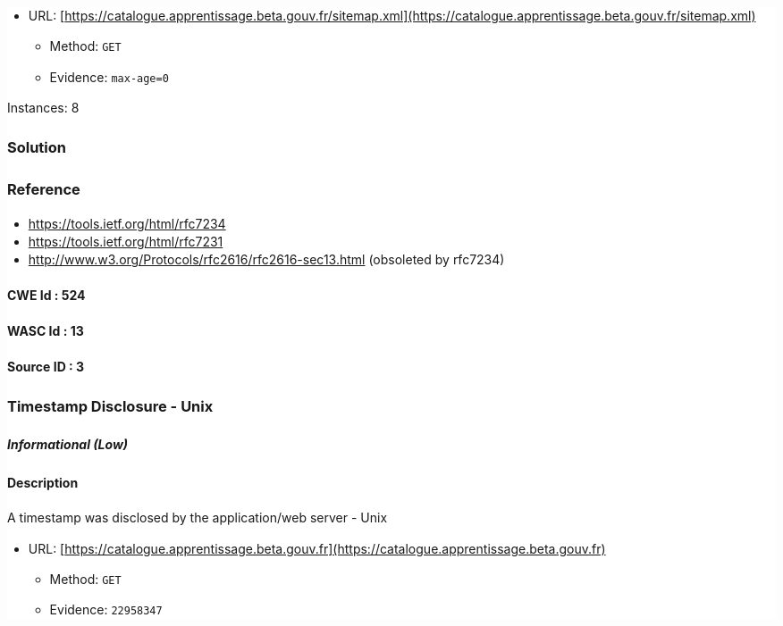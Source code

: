 * URL: [https://catalogue.apprentissage.beta.gouv.fr/sitemap.xml](https://catalogue.apprentissage.beta.gouv.fr/sitemap.xml)
  
  
  * Method: `GET`
  
  
  * Evidence: `max-age=0`
  
  
  
  
Instances: 8
  
### Solution
<p></p>
  
### Reference
* https://tools.ietf.org/html/rfc7234
* https://tools.ietf.org/html/rfc7231
* http://www.w3.org/Protocols/rfc2616/rfc2616-sec13.html (obsoleted by rfc7234)

  
#### CWE Id : 524
  
#### WASC Id : 13
  
#### Source ID : 3

  
  
  
  
### Timestamp Disclosure - Unix
##### Informational (Low)
  
  
  
  
#### Description
<p>A timestamp was disclosed by the application/web server - Unix</p>
  
  
  
* URL: [https://catalogue.apprentissage.beta.gouv.fr](https://catalogue.apprentissage.beta.gouv.fr)
  
  
  * Method: `GET`
  
  
  * Evidence: `22958347`
  
  
  
  
